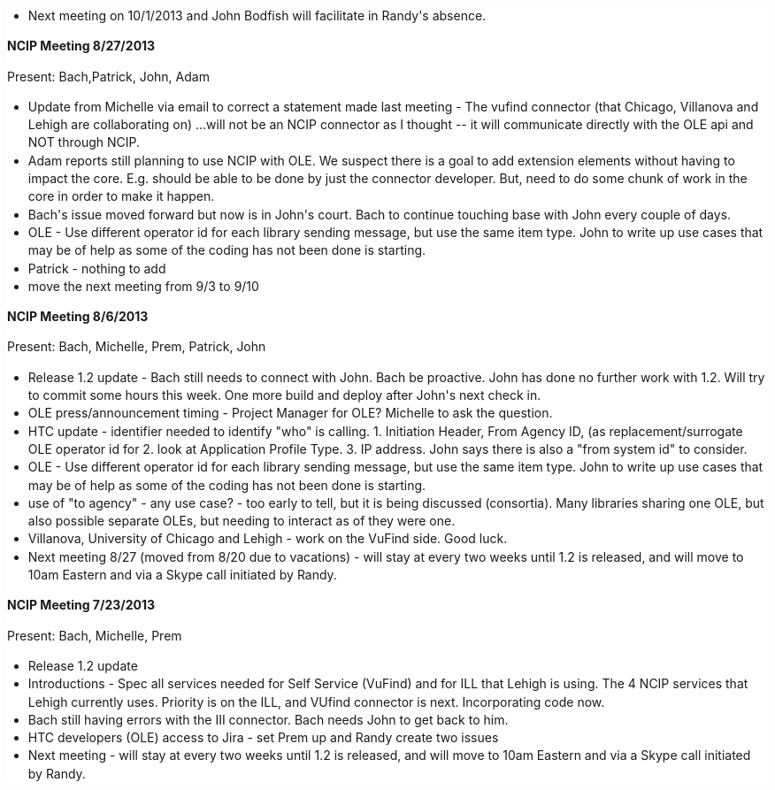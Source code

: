   * Next meeting on 10/1/2013 and John Bodfish will facilitate in Randy's absence.



**NCIP Meeting 8/27/2013**

Present: Bach,Patrick, John, Adam

  * Update from Michelle via email to correct a statement made last meeting - The vufind connector (that Chicago, Villanova and Lehigh are collaborating on) ...will not be an NCIP connector as I thought -- it will communicate directly with the OLE api and NOT through NCIP.
  * Adam reports still planning to use NCIP with OLE.  We suspect there is a goal to add extension elements without having to impact the core.  E.g. should be able to be done by just the connector developer.  But, need to do some chunk of work in the core in order to make it happen.
  * Bach's issue moved forward but now is in John's court.   Bach to continue touching base with John every couple of days.
  * OLE - Use different operator id for each library sending message, but use the same item type.  John to write up use cases that may be of help as some of the coding has not been done is starting.
  * Patrick - nothing to add
  * move the next meeting from 9/3 to 9/10




**NCIP Meeting 8/6/2013**

Present: Bach, Michelle, Prem, Patrick, John

  * Release 1.2 update - Bach still needs to connect with John.   Bach be proactive.   John has done no further work with 1.2.  Will try to commit some hours this week.   One more build and deploy after John's next check in.
  * OLE press/announcement timing - Project Manager for OLE?  Michelle to ask the question.
  * HTC update - identifier needed to identify "who" is calling.   1. Initiation Header, From Agency ID, (as replacement/surrogate OLE operator id for 2.  look at Application Profile Type. 3. IP address.  John says there is also a "from system id" to consider.
  * OLE - Use different operator id for each library sending message, but use the same item type.  John to write up use cases that may be of help as some of the coding has not been done is starting.
  * use of "to agency" - any use case? - too early to tell, but it is being discussed (consortia).  Many libraries sharing one OLE, but also possible separate OLEs, but needing to interact as of they were one.
  * Villanova, University of Chicago and Lehigh - work on the VuFind side.  Good luck.
  * Next meeting  8/27 (moved from 8/20 due to vacations) - will stay at every two weeks until 1.2 is released, and will move to 10am Eastern and via a Skype call initiated by Randy.




**NCIP Meeting 7/23/2013**

Present: Bach, Michelle, Prem

  * Release 1.2 update
  * Introductions - Spec all services needed for Self Service (VuFind) and for ILL that Lehigh is using.  The 4 NCIP services that Lehigh currently uses.  Priority is on the ILL, and VUfind connector is next.  Incorporating code now.
  * Bach still having errors with the III connector.  Bach needs John to get back to him.
  * HTC developers (OLE) access to Jira - set Prem up and Randy create two issues
  * Next meeting  - will stay at every two weeks until 1.2 is released, and will move to 10am Eastern and via a Skype call initiated by Randy.
